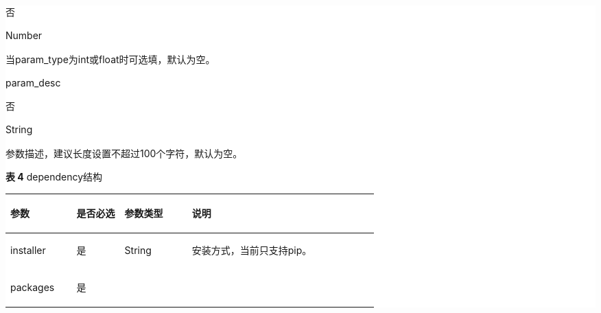 <td class="cellrowborder" valign="top" width="12.690000000000001%" headers="mcps1.2.5.1.2 "><p id="p41711050173"><a name="p41711050173"></a><a name="p41711050173"></a>否</p>
</td>
<td class="cellrowborder" valign="top" width="12.31%" headers="mcps1.2.5.1.3 "><p id="p11173185019713"><a name="p11173185019713"></a><a name="p11173185019713"></a>Number</p>
</td>
<td class="cellrowborder" valign="top" width="56.00000000000001%" headers="mcps1.2.5.1.4 "><p id="p5176550071"><a name="p5176550071"></a><a name="p5176550071"></a>当param_type为int或float时可选填，默认为空。</p>
</td>
</tr>
<tr id="row3177250474"><td class="cellrowborder" valign="top" width="19%" headers="mcps1.2.5.1.1 "><p id="p131791550778"><a name="p131791550778"></a><a name="p131791550778"></a>param_desc</p>
</td>
<td class="cellrowborder" valign="top" width="12.690000000000001%" headers="mcps1.2.5.1.2 "><p id="p218216501275"><a name="p218216501275"></a><a name="p218216501275"></a>否</p>
</td>
<td class="cellrowborder" valign="top" width="12.31%" headers="mcps1.2.5.1.3 "><p id="p141851501772"><a name="p141851501772"></a><a name="p141851501772"></a>String</p>
</td>
<td class="cellrowborder" valign="top" width="56.00000000000001%" headers="mcps1.2.5.1.4 "><p id="p1218711501277"><a name="p1218711501277"></a><a name="p1218711501277"></a>参数描述，建议长度设置不超过100个字符，默认为空。</p>
</td>
</tr>
</tbody>
</table>

**表 4**  dependency结构

<a name="table649013511785"></a>
<table><thead align="left"><tr id="row2496551881"><th class="cellrowborder" valign="top" width="18%" id="mcps1.2.5.1.1"><p id="p8500651582"><a name="p8500651582"></a><a name="p8500651582"></a>参数</p>
</th>
<th class="cellrowborder" valign="top" width="13.04%" id="mcps1.2.5.1.2"><p id="p750395114817"><a name="p750395114817"></a><a name="p750395114817"></a>是否必选</p>
</th>
<th class="cellrowborder" valign="top" width="18.279999999999998%" id="mcps1.2.5.1.3"><p id="p55075511389"><a name="p55075511389"></a><a name="p55075511389"></a>参数类型</p>
</th>
<th class="cellrowborder" valign="top" width="50.68%" id="mcps1.2.5.1.4"><p id="p1151005113816"><a name="p1151005113816"></a><a name="p1151005113816"></a>说明</p>
</th>
</tr>
</thead>
<tbody><tr id="row1151315115818"><td class="cellrowborder" valign="top" width="18%" headers="mcps1.2.5.1.1 "><p id="p2515351884"><a name="p2515351884"></a><a name="p2515351884"></a>installer</p>
</td>
<td class="cellrowborder" valign="top" width="13.04%" headers="mcps1.2.5.1.2 "><p id="p115188518818"><a name="p115188518818"></a><a name="p115188518818"></a>是</p>
</td>
<td class="cellrowborder" valign="top" width="18.279999999999998%" headers="mcps1.2.5.1.3 "><p id="p5520135117814"><a name="p5520135117814"></a><a name="p5520135117814"></a>String</p>
</td>
<td class="cellrowborder" valign="top" width="50.68%" headers="mcps1.2.5.1.4 "><p id="p152212518817"><a name="p152212518817"></a><a name="p152212518817"></a>安装方式，当前只支持pip。</p>
</td>
</tr>
<tr id="row352314519811"><td class="cellrowborder" valign="top" width="18%" headers="mcps1.2.5.1.1 "><p id="p352517511583"><a name="p352517511583"></a><a name="p352517511583"></a>packages</p>
</td>
<td class="cellrowborder" valign="top" width="13.04%" headers="mcps1.2.5.1.2 "><p id="p175282518819"><a name="p175282518819"></a><a name="p175282518819"></a>是</p>
</td>